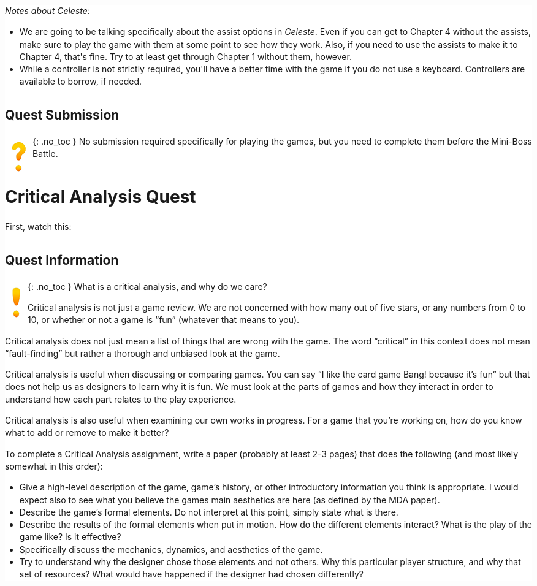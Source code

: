 _Notes about Celeste:_ 

- We are going to be talking specifically about the assist options in _Celeste_.  Even if you can get to Chapter 4 without the assists, make sure to play the game with them at some point to see how they work.  Also, if you need to use the assists to make it to Chapter 4, that's fine.  Try to at least get through Chapter 1 without them, however.
- While a controller is not strictly required, you'll have a better time with the game if you do not use a keyboard.  Controllers are available to borrow, if needed.

## Quest Submission
{: .no_toc }
<img style="float: left; padding: 10px" src="/assets/images/turnin.png">  No submission required specifically for playing the games, but you need to complete them before the Mini-Boss Battle.

# Critical Analysis Quest

First, watch this:

<iframe width="800" height="450" src="https://www.youtube.com/embed/bb3HQlFmfds" title="YouTube video player" frameborder="0" allow="accelerometer; autoplay; clipboard-write; encrypted-media; gyroscope; picture-in-picture" allowfullscreen></iframe>

## Quest Information
{: .no_toc }
<img style="float: left; padding: 10px" src="/assets/images/quest.png"> What is a critical analysis, and why do we care?

Critical analysis is not just a game review. We are not concerned with how many out of five stars, or any numbers from 0 to 10, or whether or not a game is “fun” (whatever that means to you).

Critical analysis does not just mean a list of things that are wrong with the game. The word “critical” in this context does not mean “fault-finding” but rather a thorough and unbiased look at the game.

Critical analysis is useful when discussing or comparing games. You can say “I like the card game Bang! because it’s fun” but that does not help us as designers to learn why it is fun. We must look at the parts of games and how they interact in order to understand how each part relates to the play experience.

Critical analysis is also useful when examining our own works in progress. For a game that you’re working on, how do you know what to add or remove to make it better?

To complete a Critical Analysis assignment, write a paper (probably at least 2-3 pages) that does the following (and most likely somewhat in this order):

* Give a high-level description of the game, game’s history, or other introductory information you think is appropriate. I would expect also to see what you believe the games main aesthetics are here (as defined by the MDA paper).
* Describe the game’s formal elements. Do not interpret at this point, simply state what is there.
* Describe the results of the formal elements when put in motion. How do the different elements interact? What is the play of the game like? Is it effective?
* Specifically discuss the mechanics, dynamics, and aesthetics of the game.
* Try to understand why the designer chose those elements and not others. Why this particular player structure, and why that set of resources? What would have happened if the designer had chosen differently?

